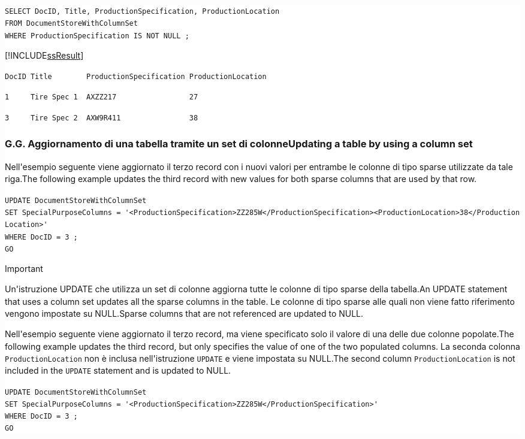```  
SELECT DocID, Title, ProductionSpecification, ProductionLocation   
FROM DocumentStoreWithColumnSet  
WHERE ProductionSpecification IS NOT NULL ;  
```  
  
 [!INCLUDE[ssResult](../../includes/ssresult-md.md)]  
  
 `DocID Title        ProductionSpecification ProductionLocation`  
  
 `1     Tire Spec 1  AXZZ217                 27`  
  
 `3     Tire Spec 2  AXW9R411                38`  
  
### <a name="g-updating-a-table-by-using-a-column-set"></a><span data-ttu-id="cdee1-284">G.</span><span class="sxs-lookup"><span data-stu-id="cdee1-284">G.</span></span> <span data-ttu-id="cdee1-285">Aggiornamento di una tabella tramite un set di colonne</span><span class="sxs-lookup"><span data-stu-id="cdee1-285">Updating a table by using a column set</span></span>  
 <span data-ttu-id="cdee1-286">Nell'esempio seguente viene aggiornato il terzo record con i nuovi valori per entrambe le colonne di tipo sparse utilizzate da tale riga.</span><span class="sxs-lookup"><span data-stu-id="cdee1-286">The following example updates the third record with new values for both sparse columns that are used by that row.</span></span>  
  
```  
UPDATE DocumentStoreWithColumnSet  
SET SpecialPurposeColumns = '<ProductionSpecification>ZZ285W</ProductionSpecification><ProductionLocation>38</ProductionLocation>'  
WHERE DocID = 3 ;  
GO  
```  
  
> [!IMPORTANT]  
>  <span data-ttu-id="cdee1-287">Un'istruzione UPDATE che utilizza un set di colonne aggiorna tutte le colonne di tipo sparse della tabella.</span><span class="sxs-lookup"><span data-stu-id="cdee1-287">An UPDATE statement that uses a column set updates all the sparse columns in the table.</span></span> <span data-ttu-id="cdee1-288">Le colonne di tipo sparse alle quali non viene fatto riferimento vengono impostate su NULL.</span><span class="sxs-lookup"><span data-stu-id="cdee1-288">Sparse columns that are not referenced are updated to NULL.</span></span>  
  
 <span data-ttu-id="cdee1-289">Nell'esempio seguente viene aggiornato il terzo record, ma viene specificato solo il valore di una delle due colonne popolate.</span><span class="sxs-lookup"><span data-stu-id="cdee1-289">The following example updates the third record, but only specifies the value of one of the two populated columns.</span></span> <span data-ttu-id="cdee1-290">La seconda colonna `ProductionLocation` non è inclusa nell'istruzione `UPDATE` e viene impostata su NULL.</span><span class="sxs-lookup"><span data-stu-id="cdee1-290">The second column `ProductionLocation` is not included in the `UPDATE` statement and is updated to NULL.</span></span>  
  
```  
UPDATE DocumentStoreWithColumnSet  
SET SpecialPurposeColumns = '<ProductionSpecification>ZZ285W</ProductionSpecification>'  
WHERE DocID = 3 ;  
GO  
```  
  